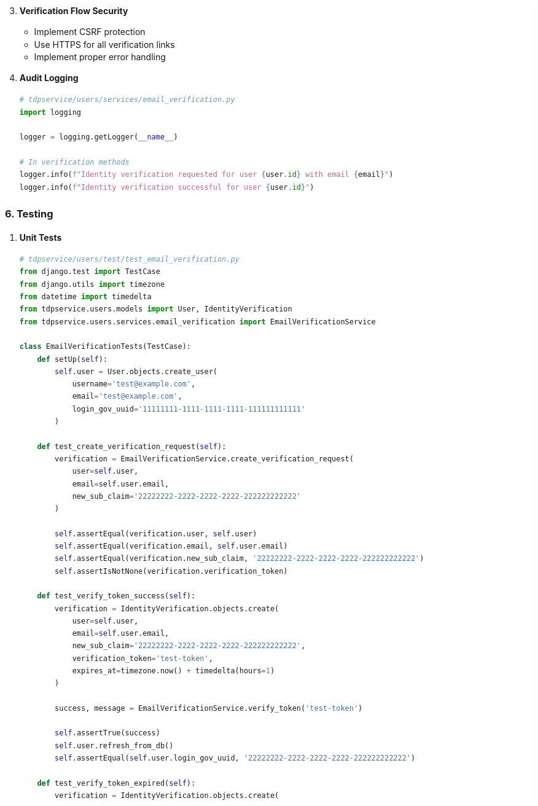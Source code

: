 3. **Verification Flow Security**
   - Implement CSRF protection
   - Use HTTPS for all verification links
   - Implement proper error handling

4. **Audit Logging**
   ```python
   # tdpservice/users/services/email_verification.py
   import logging
   
   logger = logging.getLogger(__name__)
   
   # In verification methods
   logger.info(f"Identity verification requested for user {user.id} with email {email}")
   logger.info(f"Identity verification successful for user {user.id}")
   ```

### 6. Testing

1. **Unit Tests**
   ```python
   # tdpservice/users/test/test_email_verification.py
   from django.test import TestCase
   from django.utils import timezone
   from datetime import timedelta
   from tdpservice.users.models import User, IdentityVerification
   from tdpservice.users.services.email_verification import EmailVerificationService
   
   class EmailVerificationTests(TestCase):
       def setUp(self):
           self.user = User.objects.create_user(
               username='test@example.com',
               email='test@example.com',
               login_gov_uuid='11111111-1111-1111-1111-111111111111'
           )
           
       def test_create_verification_request(self):
           verification = EmailVerificationService.create_verification_request(
               user=self.user,
               email=self.user.email,
               new_sub_claim='22222222-2222-2222-2222-222222222222'
           )
           
           self.assertEqual(verification.user, self.user)
           self.assertEqual(verification.email, self.user.email)
           self.assertEqual(verification.new_sub_claim, '22222222-2222-2222-2222-222222222222')
           self.assertIsNotNone(verification.verification_token)
           
       def test_verify_token_success(self):
           verification = IdentityVerification.objects.create(
               user=self.user,
               email=self.user.email,
               new_sub_claim='22222222-2222-2222-2222-222222222222',
               verification_token='test-token',
               expires_at=timezone.now() + timedelta(hours=1)
           )
           
           success, message = EmailVerificationService.verify_token('test-token')
           
           self.assertTrue(success)
           self.user.refresh_from_db()
           self.assertEqual(self.user.login_gov_uuid, '22222222-2222-2222-2222-222222222222')
           
       def test_verify_token_expired(self):
           verification = IdentityVerification.objects.create(
   ```